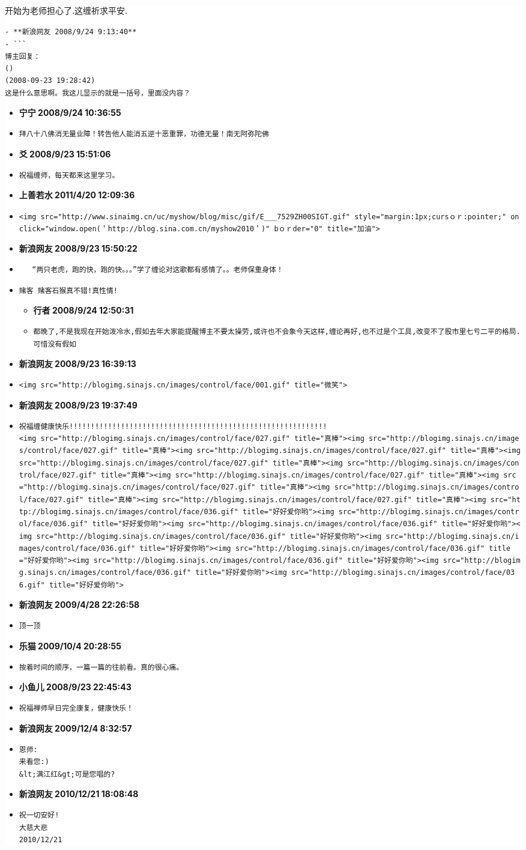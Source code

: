  开始为老师担心了.这缠祈求平安.
  ```
- **新浪网友 2008/9/24 9:13:40**
- ```
  博主回复：
  () 
  (2008-09-23 19:28:42) 
  这是什么意思啊。我这儿显示的就是一括号，里面没内容？
  ```
- **宁宁 2008/9/24 10:36:55**
- ```
  拜八十八佛消无量业障！转告他人能消五逆十恶重罪，功德无量！南无阿弥陀佛
  ```
- **爻 2008/9/23 15:51:06**
- ```
  祝福缠师，每天都来这里学习。
  ```
- **上善若水 2011/4/20 12:09:36**
- ```
  <img src="http://www.sinaimg.cn/uc/myshow/blog/misc/gif/E___7529ZH00SIGT.gif" style="margin:1px;cursｏｒ:pointer;" onclick="window.open(＇http://blog.sina.com.cn/myshow2010＇)" bｏｒder="0" title="加油">
  ```
- **新浪网友 2008/9/23 15:50:22**
- ```
     “两只老虎，跑的快，跑的快。。。”学了缠论对这歌都有感情了。。老师保重身体！
  ```
- ```
  赌客 赌客石猴真不错!真性情!
  ```
   - **行者 2008/9/24 12:50:31**
   - ```
     都晚了,不是我现在开始泼冷水,假如去年大家能提醒博主不要太操劳,或许也不会象今天这样,缠论再好,也不过是个工具,改变不了股市里七亏二平的格局.可惜没有假如
     ```
- **新浪网友 2008/9/23 16:39:13**
- ```
  <img src="http://blogimg.sinajs.cn/images/control/face/001.gif" title="微笑">
  ```
- **新浪网友 2008/9/23 19:37:49**
- ```
  祝福缠健康快乐!!!!!!!!!!!!!!!!!!!!!!!!!!!!!!!!!!!!!!!!!!!!!!!!!!!!!!!!!!!!
  <img src="http://blogimg.sinajs.cn/images/control/face/027.gif" title="真棒"><img src="http://blogimg.sinajs.cn/images/control/face/027.gif" title="真棒"><img src="http://blogimg.sinajs.cn/images/control/face/027.gif" title="真棒"><img src="http://blogimg.sinajs.cn/images/control/face/027.gif" title="真棒"><img src="http://blogimg.sinajs.cn/images/control/face/027.gif" title="真棒"><img src="http://blogimg.sinajs.cn/images/control/face/027.gif" title="真棒"><img src="http://blogimg.sinajs.cn/images/control/face/027.gif" title="真棒"><img src="http://blogimg.sinajs.cn/images/control/face/027.gif" title="真棒"><img src="http://blogimg.sinajs.cn/images/control/face/027.gif" title="真棒"><img src="http://blogimg.sinajs.cn/images/control/face/036.gif" title="好好爱你哟"><img src="http://blogimg.sinajs.cn/images/control/face/036.gif" title="好好爱你哟"><img src="http://blogimg.sinajs.cn/images/control/face/036.gif" title="好好爱你哟"><img src="http://blogimg.sinajs.cn/images/control/face/036.gif" title="好好爱你哟"><img src="http://blogimg.sinajs.cn/images/control/face/036.gif" title="好好爱你哟"><img src="http://blogimg.sinajs.cn/images/control/face/036.gif" title="好好爱你哟"><img src="http://blogimg.sinajs.cn/images/control/face/036.gif" title="好好爱你哟"><img src="http://blogimg.sinajs.cn/images/control/face/036.gif" title="好好爱你哟"><img src="http://blogimg.sinajs.cn/images/control/face/036.gif" title="好好爱你哟">
  ```
- **新浪网友 2009/4/28 22:26:58**
- ```
  顶一顶
  ```
- **乐猫 2009/10/4 20:28:55**
- ```
  按着时间的顺序，一篇一篇的往前看。真的很心痛。
  ```
- **小鱼儿 2008/9/23 22:45:43**
- ```
  祝福禅师早日完全康复，健康快乐！
  ```
- **新浪网友 2009/12/4 8:32:57**
- ```
  恩师:
  来看您:)
  &lt;满江红&gt;可是您唱的?
  ```
- **新浪网友 2010/12/21 18:08:48**
- ```
  祝一切安好!
  大慈大悲
  2010/12/21
  ```